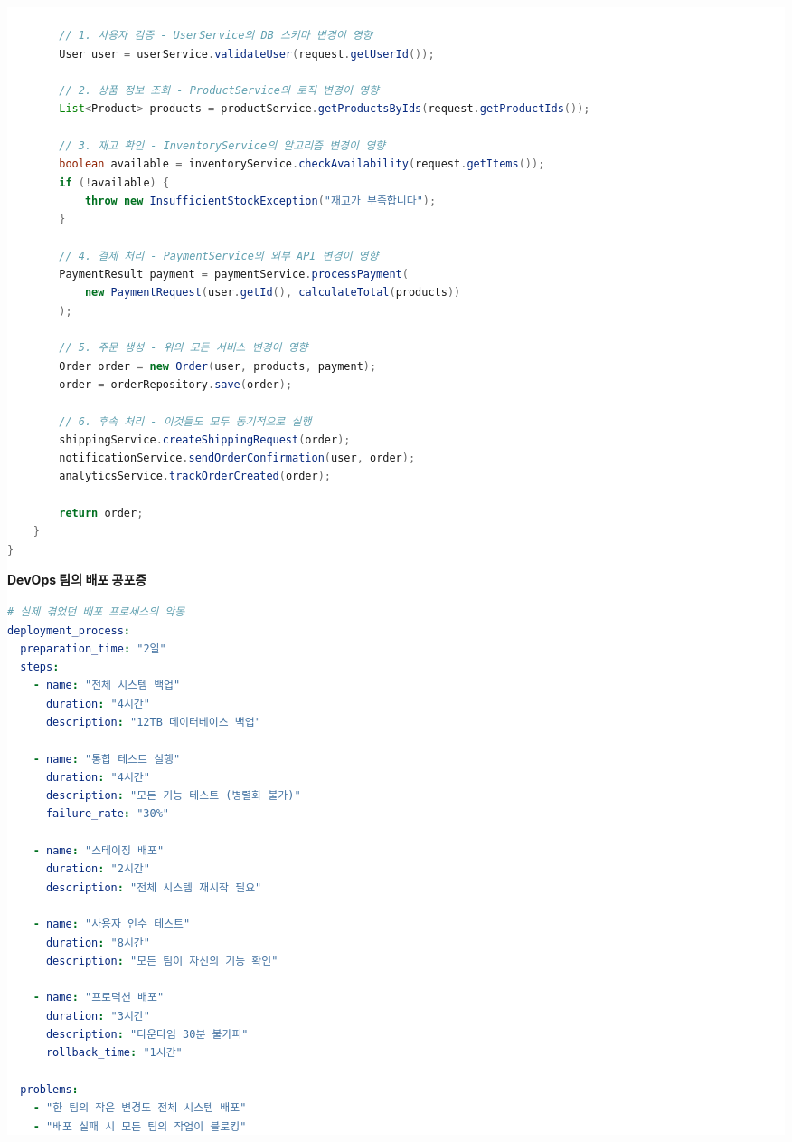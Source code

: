 ```java
        
        // 1. 사용자 검증 - UserService의 DB 스키마 변경이 영향
        User user = userService.validateUser(request.getUserId());
        
        // 2. 상품 정보 조회 - ProductService의 로직 변경이 영향
        List<Product> products = productService.getProductsByIds(request.getProductIds());
        
        // 3. 재고 확인 - InventoryService의 알고리즘 변경이 영향
        boolean available = inventoryService.checkAvailability(request.getItems());
        if (!available) {
            throw new InsufficientStockException("재고가 부족합니다");
        }
        
        // 4. 결제 처리 - PaymentService의 외부 API 변경이 영향
        PaymentResult payment = paymentService.processPayment(
            new PaymentRequest(user.getId(), calculateTotal(products))
        );
        
        // 5. 주문 생성 - 위의 모든 서비스 변경이 영향
        Order order = new Order(user, products, payment);
        order = orderRepository.save(order);
        
        // 6. 후속 처리 - 이것들도 모두 동기적으로 실행
        shippingService.createShippingRequest(order);
        notificationService.sendOrderConfirmation(user, order);
        analyticsService.trackOrderCreated(order);
        
        return order;
    }
}
```

**DevOps 팀의 배포 공포증**

```yaml
# 실제 겪었던 배포 프로세스의 악몽
deployment_process:
  preparation_time: "2일"
  steps:
    - name: "전체 시스템 백업"
      duration: "4시간"
      description: "12TB 데이터베이스 백업"
      
    - name: "통합 테스트 실행"
      duration: "4시간" 
      description: "모든 기능 테스트 (병렬화 불가)"
      failure_rate: "30%"
      
    - name: "스테이징 배포"
      duration: "2시간"
      description: "전체 시스템 재시작 필요"
      
    - name: "사용자 인수 테스트"
      duration: "8시간"
      description: "모든 팀이 자신의 기능 확인"
      
    - name: "프로덕션 배포"
      duration: "3시간"
      description: "다운타임 30분 불가피"
      rollback_time: "1시간"

  problems:
    - "한 팀의 작은 변경도 전체 시스템 배포"
    - "배포 실패 시 모든 팀의 작업이 블로킹"
```